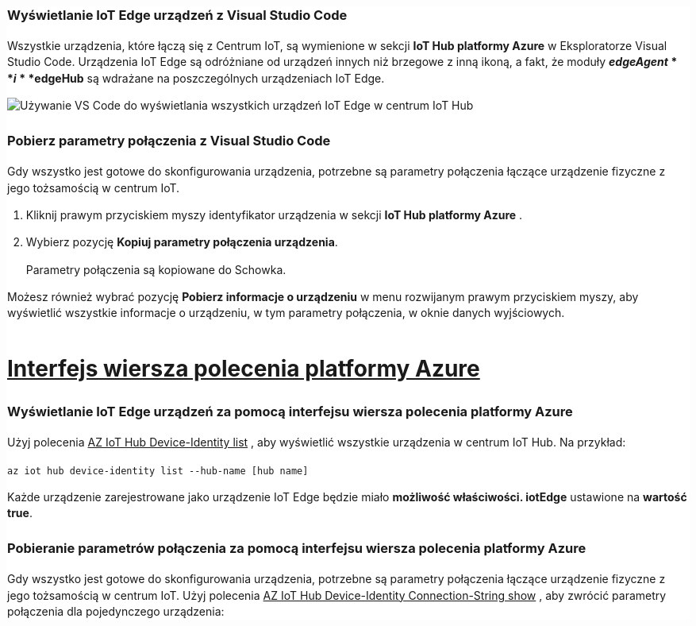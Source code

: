 ### <a name="view-iot-edge-devices-with-visual-studio-code"></a>Wyświetlanie IoT Edge urządzeń z Visual Studio Code

Wszystkie urządzenia, które łączą się z Centrum IoT, są wymienione w sekcji **IoT Hub platformy Azure** w Eksploratorze Visual Studio Code. Urządzenia IoT Edge są odróżniane od urządzeń innych niż brzegowe z inną ikoną, a fakt, że moduły **$edgeAgent** i **$edgeHub** są wdrażane na poszczególnych urządzeniach IoT Edge.

![Używanie VS Code do wyświetlania wszystkich urządzeń IoT Edge w centrum IoT Hub](./media/how-to-register-device/view-devices.png)

### <a name="retrieve-the-connection-string-with-visual-studio-code"></a>Pobierz parametry połączenia z Visual Studio Code

Gdy wszystko jest gotowe do skonfigurowania urządzenia, potrzebne są parametry połączenia łączące urządzenie fizyczne z jego tożsamością w centrum IoT.

1. Kliknij prawym przyciskiem myszy identyfikator urządzenia w sekcji **IoT Hub platformy Azure** .
1. Wybierz pozycję **Kopiuj parametry połączenia urządzenia**.

   Parametry połączenia są kopiowane do Schowka.

Możesz również wybrać pozycję **Pobierz informacje o urządzeniu** w menu rozwijanym prawym przyciskiem myszy, aby wyświetlić wszystkie informacje o urządzeniu, w tym parametry połączenia, w oknie danych wyjściowych.

# <a name="azure-cli"></a>[Interfejs wiersza polecenia platformy Azure](#tab/azure-cli)

### <a name="view-iot-edge-devices-with-the-azure-cli"></a>Wyświetlanie IoT Edge urządzeń za pomocą interfejsu wiersza polecenia platformy Azure

Użyj polecenia [AZ IoT Hub Device-Identity list](/cli/azure/ext/azure-iot/iot/hub/device-identity#ext-azure-iot-az-iot-hub-device-identity-list) , aby wyświetlić wszystkie urządzenia w centrum IoT Hub. Na przykład:

   ```azurecli
   az iot hub device-identity list --hub-name [hub name]
   ```

Każde urządzenie zarejestrowane jako urządzenie IoT Edge będzie miało **możliwość właściwości. iotEdge** ustawione na **wartość true**.

### <a name="retrieve-the-connection-string-with-the-azure-cli"></a>Pobieranie parametrów połączenia za pomocą interfejsu wiersza polecenia platformy Azure

Gdy wszystko jest gotowe do skonfigurowania urządzenia, potrzebne są parametry połączenia łączące urządzenie fizyczne z jego tożsamością w centrum IoT. Użyj polecenia [AZ IoT Hub Device-Identity Connection-String show](/cli/azure/ext/azure-iot/iot/hub/device-identity/connection-string#ext_azure_iot_az_iot_hub_device_identity_connection_string_show) , aby zwrócić parametry połączenia dla pojedynczego urządzenia:
